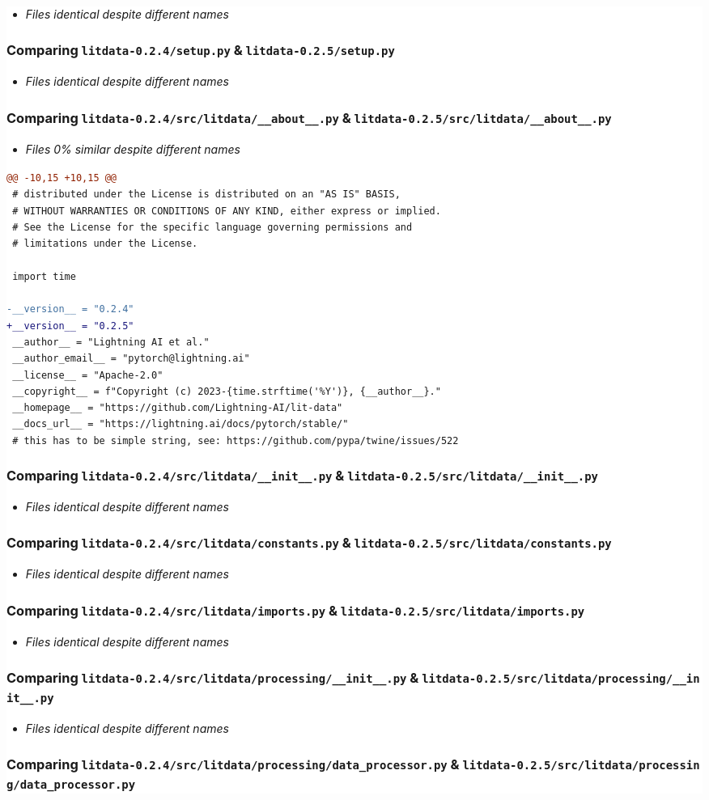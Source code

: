  * *Files identical despite different names*

### Comparing `litdata-0.2.4/setup.py` & `litdata-0.2.5/setup.py`

 * *Files identical despite different names*

### Comparing `litdata-0.2.4/src/litdata/__about__.py` & `litdata-0.2.5/src/litdata/__about__.py`

 * *Files 0% similar despite different names*

```diff
@@ -10,15 +10,15 @@
 # distributed under the License is distributed on an "AS IS" BASIS,
 # WITHOUT WARRANTIES OR CONDITIONS OF ANY KIND, either express or implied.
 # See the License for the specific language governing permissions and
 # limitations under the License.
 
 import time
 
-__version__ = "0.2.4"
+__version__ = "0.2.5"
 __author__ = "Lightning AI et al."
 __author_email__ = "pytorch@lightning.ai"
 __license__ = "Apache-2.0"
 __copyright__ = f"Copyright (c) 2023-{time.strftime('%Y')}, {__author__}."
 __homepage__ = "https://github.com/Lightning-AI/lit-data"
 __docs_url__ = "https://lightning.ai/docs/pytorch/stable/"
 # this has to be simple string, see: https://github.com/pypa/twine/issues/522
```

### Comparing `litdata-0.2.4/src/litdata/__init__.py` & `litdata-0.2.5/src/litdata/__init__.py`

 * *Files identical despite different names*

### Comparing `litdata-0.2.4/src/litdata/constants.py` & `litdata-0.2.5/src/litdata/constants.py`

 * *Files identical despite different names*

### Comparing `litdata-0.2.4/src/litdata/imports.py` & `litdata-0.2.5/src/litdata/imports.py`

 * *Files identical despite different names*

### Comparing `litdata-0.2.4/src/litdata/processing/__init__.py` & `litdata-0.2.5/src/litdata/processing/__init__.py`

 * *Files identical despite different names*

### Comparing `litdata-0.2.4/src/litdata/processing/data_processor.py` & `litdata-0.2.5/src/litdata/processing/data_processor.py`
